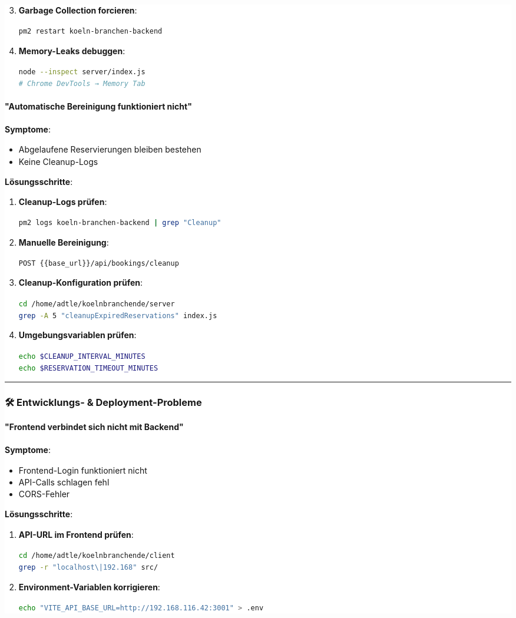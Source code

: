 3. **Garbage Collection forcieren**:
   ```bash
   pm2 restart koeln-branchen-backend
   ```

4. **Memory-Leaks debuggen**:
   ```bash
   node --inspect server/index.js
   # Chrome DevTools → Memory Tab
   ```

#### "Automatische Bereinigung funktioniert nicht"
**Symptome**:
- Abgelaufene Reservierungen bleiben bestehen
- Keine Cleanup-Logs

**Lösungsschritte**:
1. **Cleanup-Logs prüfen**:
   ```bash
   pm2 logs koeln-branchen-backend | grep "Cleanup"
   ```

2. **Manuelle Bereinigung**:
   ```bash
   POST {{base_url}}/api/bookings/cleanup
   ```

3. **Cleanup-Konfiguration prüfen**:
   ```bash
   cd /home/adtle/koelnbranchende/server
   grep -A 5 "cleanupExpiredReservations" index.js
   ```

4. **Umgebungsvariablen prüfen**:
   ```bash
   echo $CLEANUP_INTERVAL_MINUTES
   echo $RESERVATION_TIMEOUT_MINUTES
   ```

---

### 🛠️ Entwicklungs- & Deployment-Probleme

#### "Frontend verbindet sich nicht mit Backend"
**Symptome**:
- Frontend-Login funktioniert nicht
- API-Calls schlagen fehl
- CORS-Fehler

**Lösungsschritte**:
1. **API-URL im Frontend prüfen**:
   ```bash
   cd /home/adtle/koelnbranchende/client
   grep -r "localhost\|192.168" src/
   ```

2. **Environment-Variablen korrigieren**:
   ```bash
   echo "VITE_API_BASE_URL=http://192.168.116.42:3001" > .env
   ```
